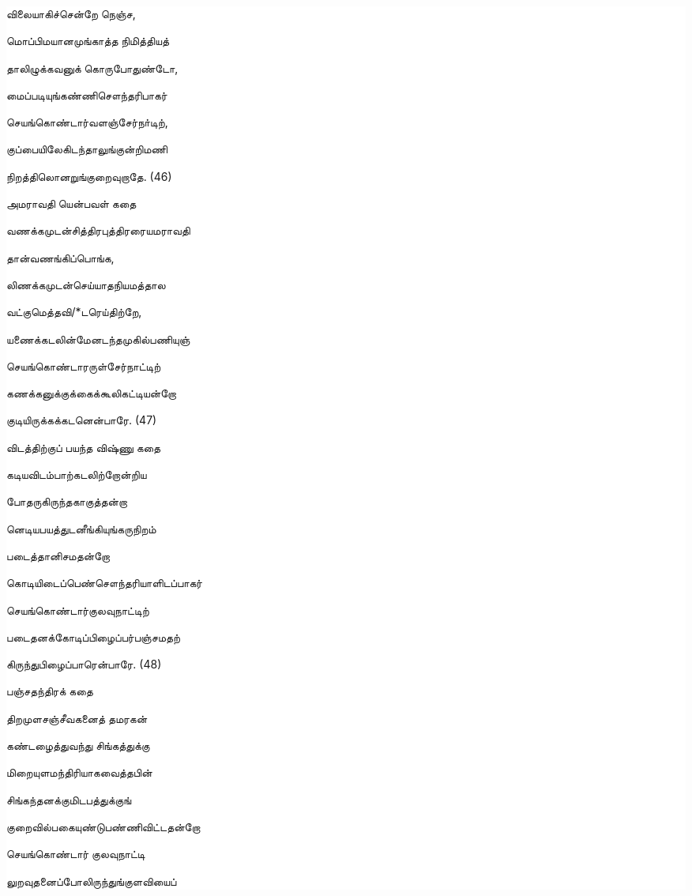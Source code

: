 விலையாகிச்சென்றே நெஞ்ச,  

மொப்பிமயானமுங்காத்த நிமித்தியத்  

தாலிழுக்கவனுக் கொருபோதுண்டோ,  

மைப்படியுங்கண்ணிசௌந்தரிபாகர்  

செயங்கொண்டார்வளஞ்சேர்நா்டிற்,  

குப்பையிலேகிடந்தாலுங்குன்றிமணி  

நிறத்திலொனறுங்குறைவுறாதே. (46)  

அமராவதி யென்பவள் கதை  

வணக்கமுடன்சித்திரபுத்திரரையமராவதி  

தான்வணங்கிப்பொங்க,  

லிணக்கமுடன்செய்யாதநியமத்தால  

வட்குமெத்தவி/*டரெய்திற்றே,  

யணைக்கடலின்மேனடந்தமுகில்பணியுஞ்  

செயங்கொண்டாரருள்சேர்நாட்டிற்  

கணக்கனுக்குக்கைக்கூலிகட்டியன்றோ  

குடியிருக்கக்கடனென்பாரே. (47)  

விடத்திற்குப் பயந்த விஷ்ணு கதை  

கடியவிடம்பாற்கடலிற்றோன்றிய  

போதருகிருந்தகாகுத்தன்றா  

னெடியபயத்துடனீங்கியுங்கருநிறம்  

படைத்தானிசமதன்றோ  

கொடியிடைப்பெண்சௌந்தரியாளிடப்பாகர்  

செயங்கொண்டார்குலவுநாட்டிற்  

படைதனக்கோடிப்பிழைப்பர்பஞ்சமதற்  

கிருந்துபிழைப்பாரென்பாரே. (48)  

பஞ்சதந்திரக் கதை  

திறமுளசஞ்சீவகனைத் தமரகன்  

கண்டழைத்துவந்து சிங்கத்துக்கு  

மிறையுளமந்திரியாகவைத்தபின்  

சிங்கந்தனக்குமிடபத்துக்குங்  

குறைவில்பகையுண்டுபண்ணிவிட்டதன்றோ  

செயங்கொண்டார் குலவுநாட்டி  

லுறவுதனைப்போலிருந்துங்குளவியைப்  

